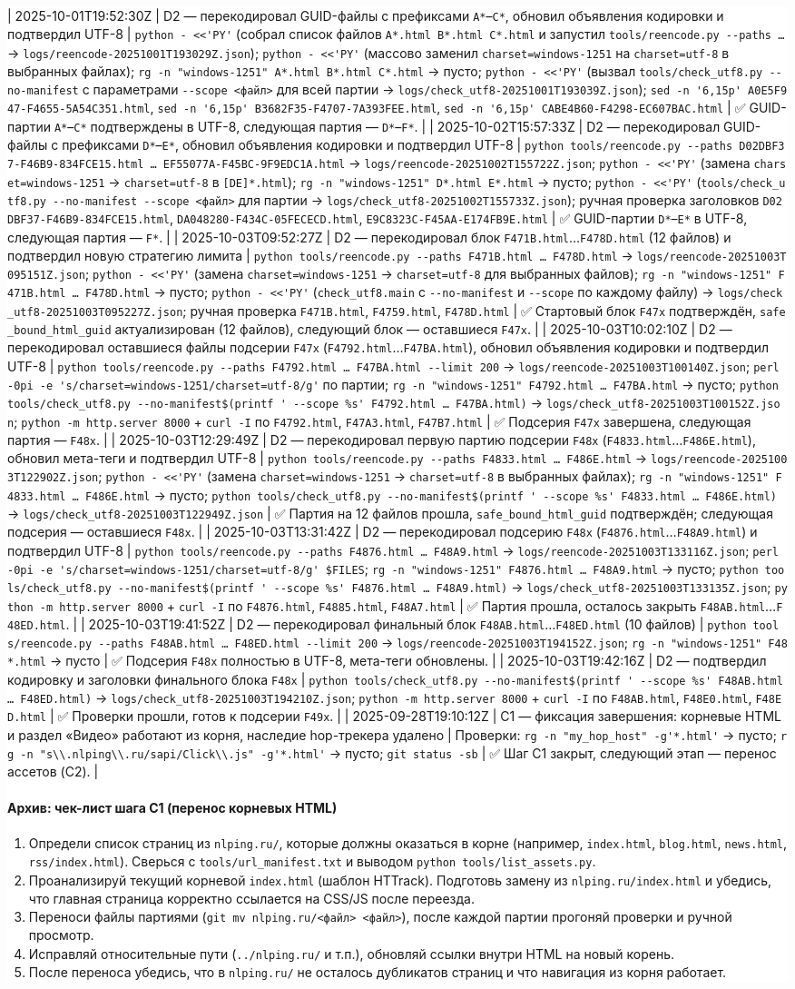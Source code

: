 | 2025-10-01T19:52:30Z | D2 — перекодировал GUID-файлы с префиксами `A*`–`C*`, обновил объявления кодировки и подтвердил UTF-8 | `python - <<'PY'` (собрал список файлов `A*.html B*.html C*.html` и запустил `tools/reencode.py --paths …` → `logs/reencode-20251001T193029Z.json`); `python - <<'PY'` (массово заменил `charset=windows-1251` на `charset=utf-8` в выбранных файлах); `rg -n "windows-1251" A*.html B*.html C*.html` → пусто; `python - <<'PY'` (вызвал `tools/check_utf8.py --no-manifest` с параметрами `--scope <файл>` для всей партии → `logs/check_utf8-20251001T193039Z.json`); `sed -n '6,15p' A0E5F947-F4655-5A54C351.html`, `sed -n '6,15p' B3682F35-F4707-7A393FEE.html`, `sed -n '6,15p' CABE4B60-F4298-EC607BAC.html` | ✅ GUID-партии `A*`–`C*` подтверждены в UTF-8, следующая партия — `D*`–`F*`. |
| 2025-10-02T15:57:33Z | D2 — перекодировал GUID-файлы с префиксами `D*`–`E*`, обновил объявления кодировки и подтвердил UTF-8 | `python tools/reencode.py --paths D02DBF37-F46B9-834FCE15.html … EF55077A-F45BC-9F9EDC1A.html` → `logs/reencode-20251002T155722Z.json`; `python - <<'PY'` (замена `charset=windows-1251` → `charset=utf-8` в `[DE]*.html`); `rg -n "windows-1251" D*.html E*.html` → пусто; `python - <<'PY'` (`tools/check_utf8.py --no-manifest --scope <файл>` для партии → `logs/check_utf8-20251002T155733Z.json`); ручная проверка заголовков `D02DBF37-F46B9-834FCE15.html`, `DA048280-F434C-05FECECD.html`, `E9C8323C-F45AA-E174FB9E.html` | ✅ GUID-партии `D*`–`E*` в UTF-8, следующая партия — `F*`. |
| 2025-10-03T09:52:27Z | D2 — перекодировал блок `F471B.html`…`F478D.html` (12 файлов) и подтвердил новую стратегию лимита | `python tools/reencode.py --paths F471B.html … F478D.html` → `logs/reencode-20251003T095151Z.json`; `python - <<'PY'` (замена `charset=windows-1251` → `charset=utf-8` для выбранных файлов); `rg -n "windows-1251" F471B.html … F478D.html` → пусто; `python - <<'PY'` (`check_utf8.main` с `--no-manifest` и `--scope` по каждому файлу) → `logs/check_utf8-20251003T095227Z.json`; ручная проверка `F471B.html`, `F4759.html`, `F478D.html` | ✅ Стартовый блок `F47x` подтверждён, `safe_bound_html_guid` актуализирован (12 файлов), следующий блок — оставшиеся `F47x`. |
| 2025-10-03T10:02:10Z | D2 — перекодировал оставшиеся файлы подсерии `F47x` (`F4792.html`…`F47BA.html`), обновил объявления кодировки и подтвердил UTF-8 | `python tools/reencode.py --paths F4792.html … F47BA.html --limit 200` → `logs/reencode-20251003T100140Z.json`; `perl -0pi -e 's/charset=windows-1251/charset=utf-8/g'` по партии; `rg -n "windows-1251" F4792.html … F47BA.html` → пусто; `python tools/check_utf8.py --no-manifest$(printf ' --scope %s' F4792.html … F47BA.html)` → `logs/check_utf8-20251003T100152Z.json`; `python -m http.server 8000` + `curl -I` по `F4792.html`, `F47A3.html`, `F47B7.html` | ✅ Подсерия `F47x` завершена, следующая партия — `F48x`. |
| 2025-10-03T12:29:49Z | D2 — перекодировал первую партию подсерии `F48x` (`F4833.html`…`F486E.html`), обновил мета-теги и подтвердил UTF-8 | `python tools/reencode.py --paths F4833.html … F486E.html` → `logs/reencode-20251003T122902Z.json`; `python - <<'PY'` (замена `charset=windows-1251` → `charset=utf-8` в выбранных файлах); `rg -n "windows-1251" F4833.html … F486E.html` → пусто; `python tools/check_utf8.py --no-manifest$(printf ' --scope %s' F4833.html … F486E.html)` → `logs/check_utf8-20251003T122949Z.json` | ✅ Партия на 12 файлов прошла, `safe_bound_html_guid` подтверждён; следующая подсерия — оставшиеся `F48x`. |
| 2025-10-03T13:31:42Z | D2 — перекодировал подсерию `F48x` (`F4876.html`…`F48A9.html`) и подтвердил UTF-8 | `python tools/reencode.py --paths F4876.html … F48A9.html` → `logs/reencode-20251003T133116Z.json`; `perl -0pi -e 's/charset=windows-1251/charset=utf-8/g' $FILES`; `rg -n "windows-1251" F4876.html … F48A9.html` → пусто; `python tools/check_utf8.py --no-manifest$(printf ' --scope %s' F4876.html … F48A9.html)` → `logs/check_utf8-20251003T133135Z.json`; `python -m http.server 8000` + `curl -I` по `F4876.html`, `F4885.html`, `F48A7.html` | ✅ Партия прошла, осталось закрыть `F48AB.html`…`F48ED.html`. |
| 2025-10-03T19:41:52Z | D2 — перекодировал финальный блок `F48AB.html`…`F48ED.html` (10 файлов) | `python tools/reencode.py --paths F48AB.html … F48ED.html --limit 200` → `logs/reencode-20251003T194152Z.json`; `rg -n "windows-1251" F48*.html` → пусто | ✅ Подсерия `F48x` полностью в UTF-8, мета-теги обновлены. |
| 2025-10-03T19:42:16Z | D2 — подтвердил кодировку и заголовки финального блока `F48x` | `python tools/check_utf8.py --no-manifest$(printf ' --scope %s' F48AB.html … F48ED.html)` → `logs/check_utf8-20251003T194210Z.json`; `python -m http.server 8000` + `curl -I` по `F48AB.html`, `F48E0.html`, `F48ED.html` | ✅ Проверки прошли, готов к подсерии `F49x`. |
| 2025-09-28T19:10:12Z | C1 — фиксация завершения: корневые HTML и раздел «Видео» работают из корня, наследие hop-трекера удалено | Проверки: `rg -n "my_hop_host" -g'*.html'` → пусто; `rg -n "s\\.nlping\\.ru/sapi/Click\\.js" -g'*.html'` → пусто; `git status -sb` | ✅ Шаг C1 закрыт, следующий этап — перенос ассетов (C2). |

#### Архив: чек-лист шага C1 (перенос корневых HTML)

1. Определи список страниц из `nlping.ru/`, которые должны оказаться в корне (например, `index.html`, `blog.html`, `news.html`, `rss/index.html`). Сверься с `tools/url_manifest.txt` и выводом `python tools/list_assets.py`.
2. Проанализируй текущий корневой `index.html` (шаблон HTTrack). Подготовь замену из `nlping.ru/index.html` и убедись, что главная страница корректно ссылается на CSS/JS после переезда.
3. Переноси файлы партиями (`git mv nlping.ru/<файл> <файл>`), после каждой партии прогоняй проверки и ручной просмотр.
4. Исправляй относительные пути (`../nlping.ru/` и т.п.), обновляй ссылки внутри HTML на новый корень.
5. После переноса убедись, что в `nlping.ru/` не осталось дубликатов страниц и что навигация из корня работает.